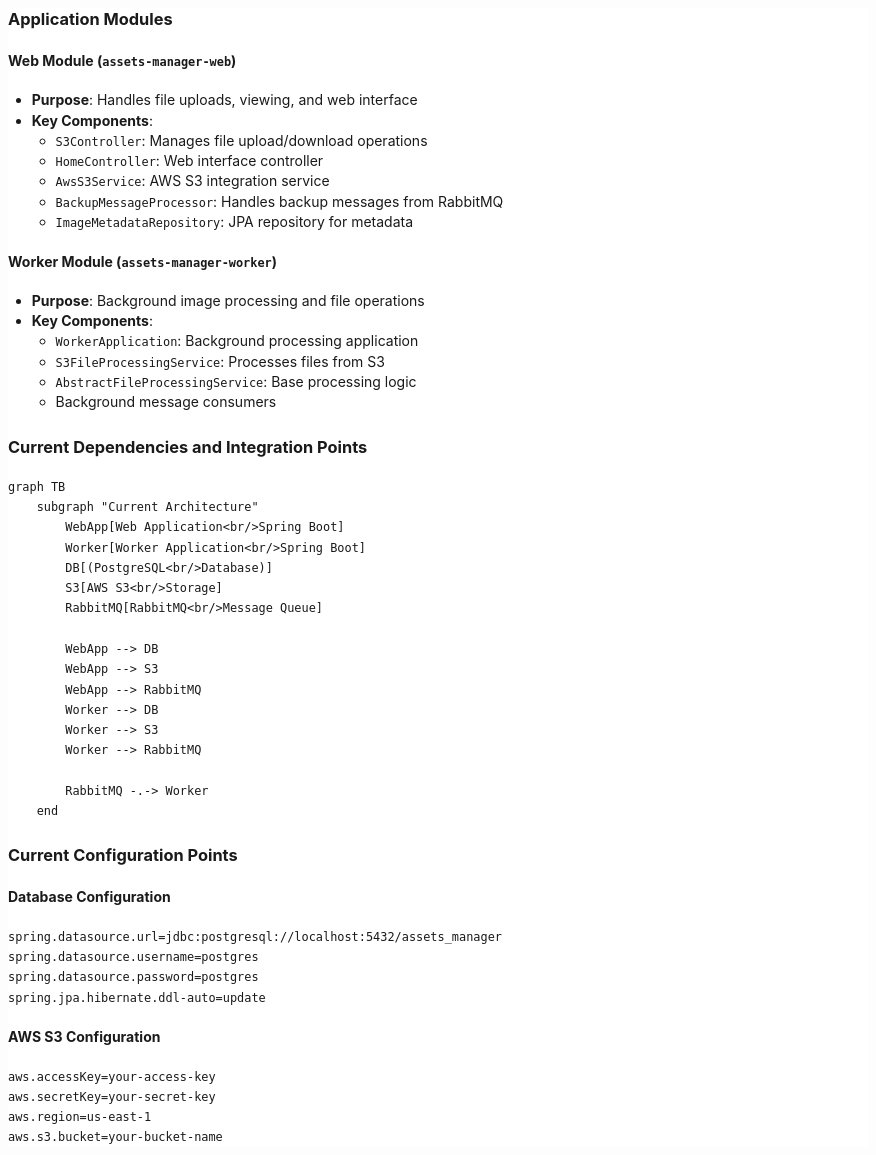 ### Application Modules

#### Web Module (`assets-manager-web`)
- **Purpose**: Handles file uploads, viewing, and web interface
- **Key Components**:
  - `S3Controller`: Manages file upload/download operations
  - `HomeController`: Web interface controller
  - `AwsS3Service`: AWS S3 integration service
  - `BackupMessageProcessor`: Handles backup messages from RabbitMQ
  - `ImageMetadataRepository`: JPA repository for metadata

#### Worker Module (`assets-manager-worker`)  
- **Purpose**: Background image processing and file operations
- **Key Components**:
  - `WorkerApplication`: Background processing application
  - `S3FileProcessingService`: Processes files from S3
  - `AbstractFileProcessingService`: Base processing logic
  - Background message consumers

### Current Dependencies and Integration Points

```mermaid
graph TB
    subgraph "Current Architecture"
        WebApp[Web Application<br/>Spring Boot]
        Worker[Worker Application<br/>Spring Boot]
        DB[(PostgreSQL<br/>Database)]
        S3[AWS S3<br/>Storage]
        RabbitMQ[RabbitMQ<br/>Message Queue]
        
        WebApp --> DB
        WebApp --> S3
        WebApp --> RabbitMQ
        Worker --> DB
        Worker --> S3
        Worker --> RabbitMQ
        
        RabbitMQ -.-> Worker
    end
```

### Current Configuration Points

#### Database Configuration
```properties
spring.datasource.url=jdbc:postgresql://localhost:5432/assets_manager
spring.datasource.username=postgres
spring.datasource.password=postgres
spring.jpa.hibernate.ddl-auto=update
```

#### AWS S3 Configuration  
```properties
aws.accessKey=your-access-key
aws.secretKey=your-secret-key
aws.region=us-east-1
aws.s3.bucket=your-bucket-name
```
